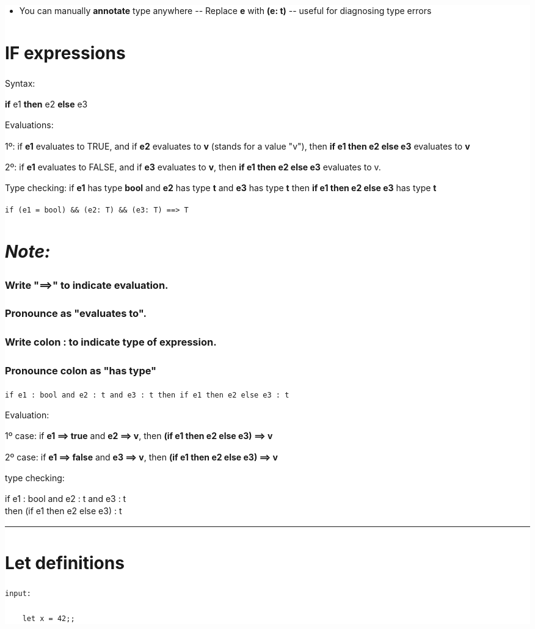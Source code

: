 - You can manually **annotate** type anywhere
 -- Replace **e** with **(e: t)**
 -- useful for diagnosing type errors

# IF expressions

Syntax:

**if** e1 **then** e2 **else** e3

Evaluations:

1º: if **e1** evaluates to TRUE, and if **e2** evaluates to **v** (stands for a value "v"),  then **if e1 then e2 else e3** evaluates to **v**

2º: if **e1** evaluates to FALSE, and if **e3** evaluates to **v**, then **if e1 then e2 else e3** evaluates to v.

Type checking:
    if **e1** has type **bool** and **e2** has type **t** and **e3** has type **t** then **if e1 then e2 else e3** has type **t**

    if (e1 = bool) && (e2: T) && (e3: T) ==> T 

# *Note:* 

### Write "==>" to indicate evaluation.
### Pronounce as "evaluates to".

### Write **colon :** to indicate type of expression.
### Pronounce colon as "has type"

    if e1 : bool and e2 : t and e3 : t then if e1 then e2 else e3 : t



Evaluation:

1º case: if **e1 ==> true** and **e2 ==> v**, then **(if e1 then e2 else e3) ==> v**

2º case: if **e1 ==> false** and **e3 ==> v**, then **(if e1 then e2 else e3) ==> v** 

type checking:

if e1 : bool and e2 : t and e3 : t    
then (if e1 then e2 else e3) : t

---

# Let definitions

    input: 

        let x = 42;;
